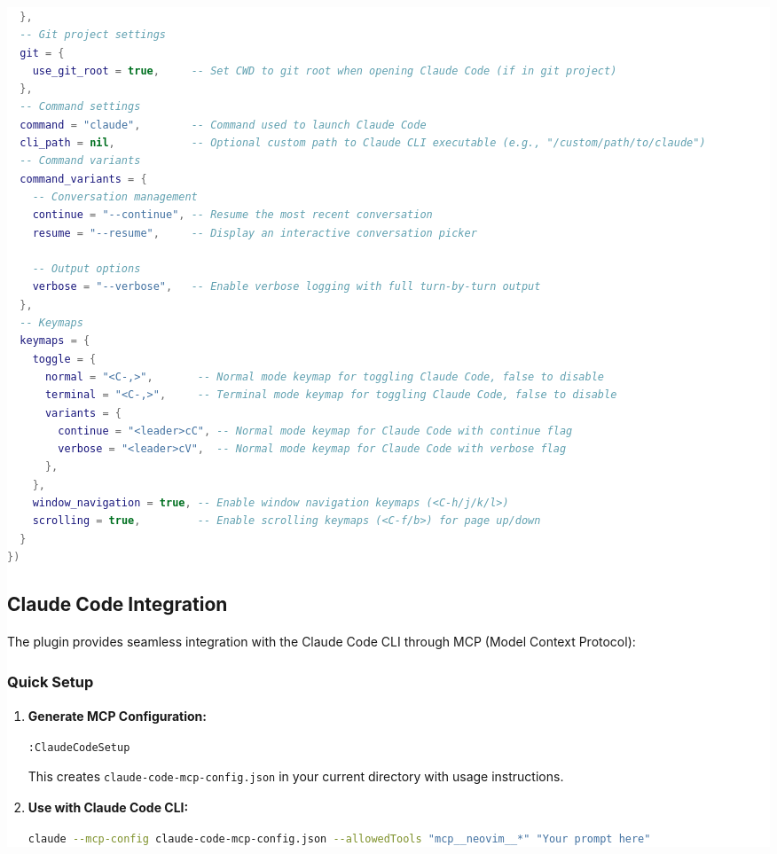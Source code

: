 ```lua
  },
  -- Git project settings
  git = {
    use_git_root = true,     -- Set CWD to git root when opening Claude Code (if in git project)
  },
  -- Command settings
  command = "claude",        -- Command used to launch Claude Code
  cli_path = nil,            -- Optional custom path to Claude CLI executable (e.g., "/custom/path/to/claude")
  -- Command variants
  command_variants = {
    -- Conversation management
    continue = "--continue", -- Resume the most recent conversation
    resume = "--resume",     -- Display an interactive conversation picker

    -- Output options
    verbose = "--verbose",   -- Enable verbose logging with full turn-by-turn output
  },
  -- Keymaps
  keymaps = {
    toggle = {
      normal = "<C-,>",       -- Normal mode keymap for toggling Claude Code, false to disable
      terminal = "<C-,>",     -- Terminal mode keymap for toggling Claude Code, false to disable
      variants = {
        continue = "<leader>cC", -- Normal mode keymap for Claude Code with continue flag
        verbose = "<leader>cV",  -- Normal mode keymap for Claude Code with verbose flag
      },
    },
    window_navigation = true, -- Enable window navigation keymaps (<C-h/j/k/l>)
    scrolling = true,         -- Enable scrolling keymaps (<C-f/b>) for page up/down
  }
})
```

## Claude Code Integration

The plugin provides seamless integration with the Claude Code CLI through MCP (Model Context Protocol):

### Quick Setup

1. **Generate MCP Configuration:**

   ```vim
   :ClaudeCodeSetup
   ```

   This creates `claude-code-mcp-config.json` in your current directory with usage instructions.

2. **Use with Claude Code CLI:**

   ```bash
   claude --mcp-config claude-code-mcp-config.json --allowedTools "mcp__neovim__*" "Your prompt here"
   ```
